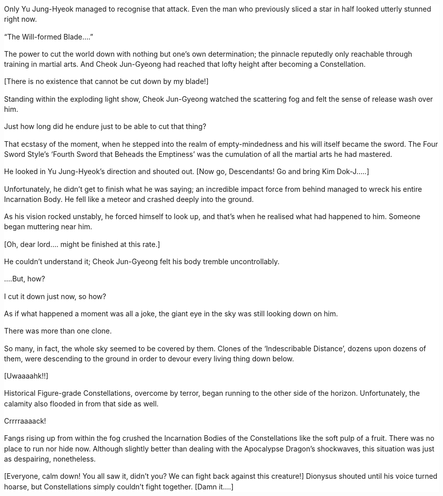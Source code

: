 Only Yu Jung-Hyeok managed to recognise that attack. Even the man who previously sliced a star in half looked utterly stunned right now.

“The Will-formed Blade….”

The power to cut the world down with nothing but one’s own determination; the pinnacle reputedly only reachable through training in martial arts. And Cheok Jun-Gyeong had reached that lofty height after becoming a Constellation.

[There is no existence that cannot be cut down by my blade!]

Standing within the exploding light show, Cheok Jun-Gyeong watched the scattering fog and felt the sense of release wash over him.

Just how long did he endure just to be able to cut that thing?

That ecstasy of the moment, when he stepped into the realm of empty-mindedness and his will itself became the sword. The Four Sword Style’s ‘Fourth Sword that Beheads the Emptiness’ was the cumulation of all the martial arts he had mastered.

He looked in Yu Jung-Hyeok’s direction and shouted out. [Now go, Descendants! Go and bring Kim Dok-J…..]

Unfortunately, he didn’t get to finish what he was saying; an incredible impact force from behind managed to wreck his entire Incarnation Body. He fell like a meteor and crashed deeply into the ground.

As his vision rocked unstably, he forced himself to look up, and that’s when he realised what had happened to him. Someone began muttering near him.

[Oh, dear lord…. <Star Stream> might be finished at this rate.]

He couldn’t understand it; Cheok Jun-Gyeong felt his body tremble uncontrollably.

….But, how?

I cut it down just now, so how?

As if what happened a moment was all a joke, the giant eye in the sky was still looking down on him.

There was more than one clone.

So many, in fact, the whole sky seemed to be covered by them. Clones of the ‘Indescribable Distance’, dozens upon dozens of them, were descending to the ground in order to devour every living thing down below.

[Uwaaaahk!!]

Historical Figure-grade Constellations, overcome by terror, began running to the other side of the horizon. Unfortunately, the calamity also flooded in from that side as well.

Crrrraaaack!

Fangs rising up from within the fog crushed the Incarnation Bodies of the Constellations like the soft pulp of a fruit. There was no place to run nor hide now. Although slightly better than dealing with the Apocalypse Dragon’s shockwaves, this situation was just as despairing, nonetheless.

[Everyone, calm down! You all saw it, didn’t you? We can fight back against this creature!] Dionysus shouted until his voice turned hoarse, but Constellations simply couldn’t fight together. [Damn it….]
